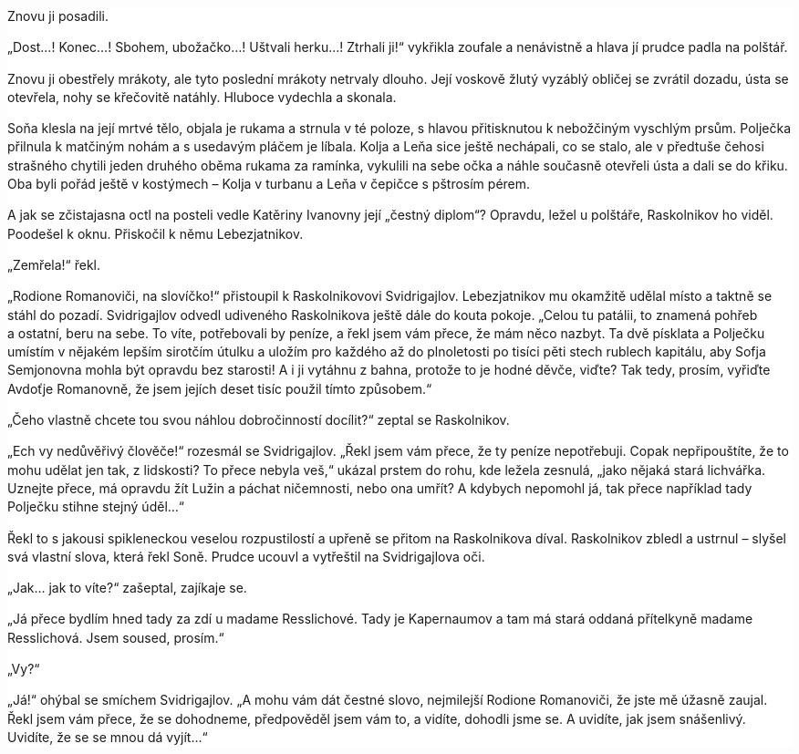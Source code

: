 Znovu ji posadili.

„Dost…! Konec…! Sbohem, ubožačko…! Uštvali herku…! Ztrhali ji!“ vykřikla zoufale a nenávistně a hlava jí prudce padla na polštář.

Znovu ji obestřely mrákoty, ale tyto poslední mrákoty netrvaly dlouho. Její voskově žlutý vyzáblý obličej se zvrátil dozadu, ústa se otevřela, nohy se křečovitě natáhly. Hluboce vydechla a skonala.

Soňa klesla na její mrtvé tělo, objala je rukama a strnula v té poloze, s hlavou přitisknutou k nebožčiným vyschlým prsům. Polječka přilnula k matčiným nohám a s usedavým pláčem je líbala. Kolja a Leňa sice ještě nechápali, co se stalo, ale v předtuše čehosi strašného chytili jeden druhého oběma rukama za ramínka, vykulili na sebe očka a náhle současně otevřeli ústa a dali se do křiku. Oba byli pořád ještě v kostýmech – Kolja v turbanu a Leňa v čepičce s pštrosím pérem.

A jak se zčistajasna octl na posteli vedle Katěriny Ivanovny její „čestný diplom“? Opravdu, ležel u polštáře, Raskolnikov ho viděl. Poodešel k oknu. Přiskočil k němu Lebezjatnikov.

„Zemřela!“ řekl.

„Rodione Romanoviči, na slovíčko!“ přistoupil k Raskolnikovovi Svidrigajlov. Lebezjatnikov mu okamžitě udělal místo a taktně se stáhl do pozadí. Svidrigajlov odvedl udiveného Raskolnikova ještě dále do kouta pokoje. „Celou tu patálii, to znamená pohřeb a ostatní, beru na sebe. To víte, potřebovali by peníze, a řekl jsem vám přece, že mám něco nazbyt. Ta dvě písklata a Polječku umístím v nějakém lepším sirotčím útulku a uložím pro každého až do plnoletosti po tisíci pěti stech rublech kapitálu, aby Sofja Semjonovna mohla být opravdu bez starosti! A i ji vytáhnu z bahna, protože to je hodné děvče, viďte? Tak tedy, prosím, vyřiďte Avdoťje Romanovně, že jsem jejích deset tisíc použil tímto způsobem.“

„Čeho vlastně chcete tou svou náhlou dobročinností docílit?“ zeptal se Raskolnikov.

„Ech vy nedůvěřivý člověče!“ rozesmál se Svidrigajlov. „Řekl jsem vám přece, že ty peníze nepotřebuji. Copak nepřipouštíte, že to mohu udělat jen tak, z lidskosti? To přece nebyla veš,“ ukázal prstem do rohu, kde ležela zesnulá, „jako nějaká stará lichvářka. Uznejte přece, má opravdu žít Lužin a páchat ničemnosti, nebo ona umřít? A kdybych nepomohl já, tak přece například tady Polječku stihne stejný úděl…“

Řekl to s jakousi spikleneckou veselou rozpustilostí a upřeně se přitom na Raskolnikova díval. Raskolnikov zbledl a ustrnul – slyšel svá vlastní slova, která řekl Soně. Prudce ucouvl a vytřeštil na Svidrigajlova oči.

„Jak… jak to víte?“ zašeptal, zajíkaje se.

„Já přece bydlím hned tady za zdí u madame Resslichové. Tady je Kapernaumov a tam má stará oddaná přítelkyně madame Resslichová. Jsem soused, prosím.“

„Vy?“

„Já!“ ohýbal se smíchem Svidrigajlov. „A mohu vám dát čestné slovo, nejmilejší Rodione Romanoviči, že jste mě úžasně zaujal. Řekl jsem vám přece, že se dohodneme, předpověděl jsem vám to, a vidíte, dohodli jsme se. A uvidíte, jak jsem snášenlivý. Uvidíte, že se se mnou dá vyjít…“

[^15]: Držte se zpříma.

[^16]: Malbruk na vojnu jede,  
kdy vrátí se, ví bůh.

[^17]: Pět sous, pět sous  
na zařízení naší domácnosti.

[^18]: Máš diamanty a perly…

[^19]: Máš nejkrásnější oči,  
děvče, co ještě chceš?

